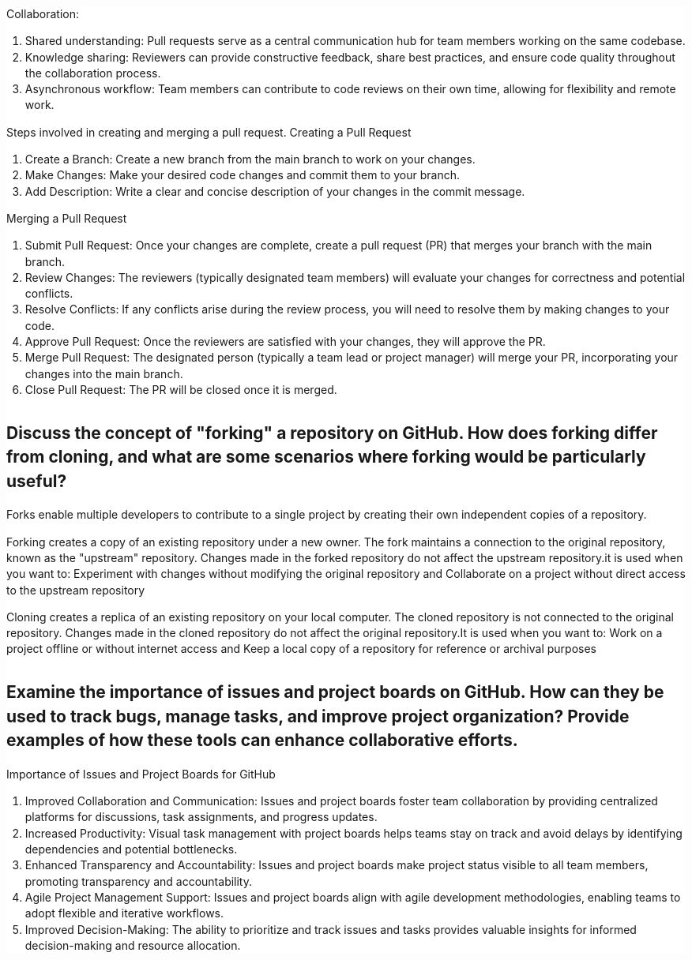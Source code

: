 Collaboration:
1. Shared understanding: Pull requests serve as a central communication hub for team members working on the same codebase.
2. Knowledge sharing: Reviewers can provide constructive feedback, share best practices, and ensure code quality throughout the collaboration process.
3. Asynchronous workflow: Team members can contribute to code reviews on their own time, allowing for flexibility and remote work.

Steps involved in creating and merging a pull request.
Creating a Pull Request
1. Create a Branch: Create a new branch from the main branch to work on your changes.
2. Make Changes: Make your desired code changes and commit them to your branch.
3. Add Description: Write a clear and concise description of your changes in the commit message.

Merging a Pull Request
1. Submit Pull Request: Once your changes are complete, create a pull request (PR) that merges your branch with the main branch.
2. Review Changes: The reviewers (typically designated team members) will evaluate your changes for correctness and potential conflicts.
3. Resolve Conflicts: If any conflicts arise during the review process, you will need to resolve them by making changes to your code.
4. Approve Pull Request: Once the reviewers are satisfied with your changes, they will approve the PR.
5. Merge Pull Request: The designated person (typically a team lead or project manager) will merge your PR, incorporating your changes into the main branch.
6. Close Pull Request: The PR will be closed once it is merged.

## Discuss the concept of "forking" a repository on GitHub. How does forking differ from cloning, and what are some scenarios where forking would be particularly useful?

Forks enable multiple developers to contribute to a single project by creating their own independent copies of a repository.

Forking creates a copy of an existing repository under a new owner. The fork maintains a connection to the original repository, known as the "upstream" repository. Changes made in the forked repository do not affect the upstream repository.it is used when you want to: Experiment with changes without modifying the original repository and Collaborate on a project without direct access to the upstream repository

Cloning creates a replica of an existing repository on your local computer. The cloned repository is not connected to the original repository. Changes made in the cloned repository do not affect the original repository.It is used when you want to: Work on a project offline or without internet access and Keep a local copy of a repository for reference or archival purposes

## Examine the importance of issues and project boards on GitHub. How can they be used to track bugs, manage tasks, and improve project organization? Provide examples of how these tools can enhance collaborative efforts.

Importance of Issues and Project Boards for GitHub
1. Improved Collaboration and Communication: Issues and project boards foster team collaboration by providing centralized platforms for discussions, task assignments, and progress updates.
2. Increased Productivity: Visual task management with project boards helps teams stay on track and avoid delays by identifying dependencies and potential bottlenecks.
3. Enhanced Transparency and Accountability: Issues and project boards make project status visible to all team members, promoting transparency and accountability.
4. Agile Project Management Support: Issues and project boards align with agile development methodologies, enabling teams to adopt flexible and iterative workflows.
5. Improved Decision-Making: The ability to prioritize and track issues and tasks provides valuable insights for informed decision-making and resource allocation.
